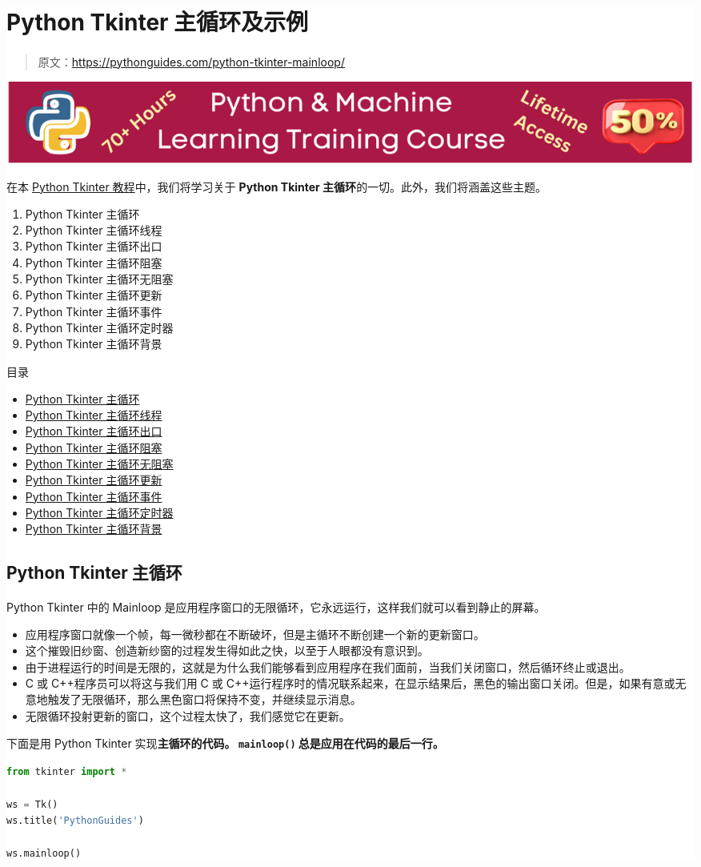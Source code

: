 # Python Tkinter 主循环及示例

> 原文：<https://pythonguides.com/python-tkinter-mainloop/>

[![Python & Machine Learning training courses](img/49ec9c6da89a04c9f45bab643f8c765c.png)](https://sharepointsky.teachable.com/p/python-and-machine-learning-training-course)

在本 [Python Tkinter 教程](https://pythonguides.com/python-gui-programming/)中，我们将学习关于 **Python Tkinter 主循环**的一切。此外，我们将涵盖这些主题。

1.  Python Tkinter 主循环
2.  Python Tkinter 主循环线程
3.  Python Tkinter 主循环出口
4.  Python Tkinter 主循环阻塞
5.  Python Tkinter 主循环无阻塞
6.  Python Tkinter 主循环更新
7.  Python Tkinter 主循环事件
8.  Python Tkinter 主循环定时器
9.  Python Tkinter 主循环背景

目录

[](#)

*   [Python Tkinter 主循环](#Python_Tkinter_Mainloop "Python Tkinter Mainloop")
*   [Python Tkinter 主循环线程](#Python_Tkinter_Mainloop_Thread "Python Tkinter Mainloop Thread")
*   [Python Tkinter 主循环出口](#Python_Tkinter_Mainloop_exit "Python Tkinter Mainloop exit")
*   [Python Tkinter 主循环阻塞](#Python_Tkinter_Mainloop_Blocking "Python Tkinter Mainloop Blocking")
*   [Python Tkinter 主循环无阻塞](#Python_Tkinter_Mainloop_Non_Blocking "Python Tkinter Mainloop Non Blocking")
*   [Python Tkinter 主循环更新](#Python_Tkinter_Mainloop_Update "Python Tkinter Mainloop Update")
*   [Python Tkinter 主循环事件](#Python_Tkinter_Mainloop_Event "Python Tkinter Mainloop Event")
*   [Python Tkinter 主循环定时器](#Python_Tkinter_Mainloop_Timer "Python Tkinter Mainloop Timer")
*   [Python Tkinter 主循环背景](#Python_Tkinter_Mainloop_Background "Python Tkinter Mainloop Background")

## Python Tkinter 主循环

Python Tkinter 中的 Mainloop 是应用程序窗口的无限循环，它永远运行，这样我们就可以看到静止的屏幕。

*   应用程序窗口就像一个帧，每一微秒都在不断破坏，但是主循环不断创建一个新的更新窗口。
*   这个摧毁旧纱窗、创造新纱窗的过程发生得如此之快，以至于人眼都没有意识到。
*   由于进程运行的时间是无限的，这就是为什么我们能够看到应用程序在我们面前，当我们关闭窗口，然后循环终止或退出。
*   C 或 C++程序员可以将这与我们用 C 或 C++运行程序时的情况联系起来，在显示结果后，黑色的输出窗口关闭。但是，如果有意或无意地触发了无限循环，那么黑色窗口将保持不变，并继续显示消息。
*   无限循环投射更新的窗口，这个过程太快了，我们感觉它在更新。

下面是用 Python Tkinter 实现**主循环的代码。 `mainloop()` 总是应用在代码的最后一行。**

```py
from tkinter import *

ws = Tk()
ws.title('PythonGuides')

ws.mainloop()
```
